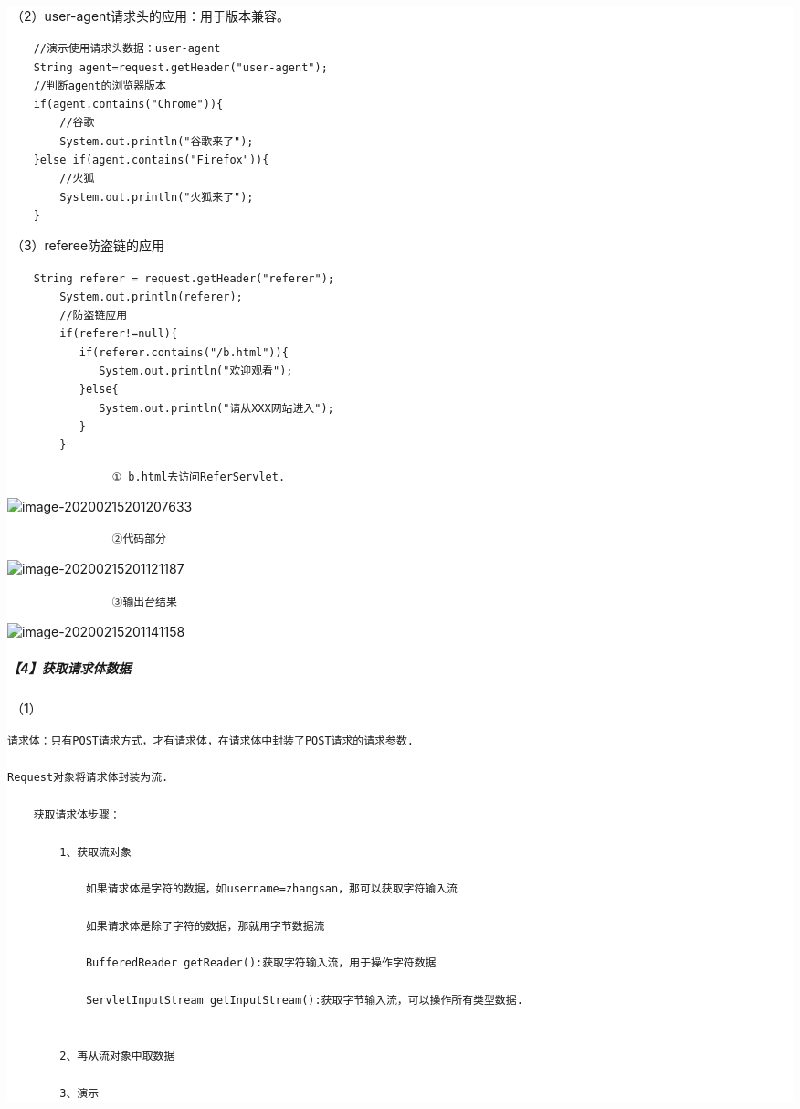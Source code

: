 ​				（2）user-agent请求头的应用：用于版本兼容。

```
	//演示使用请求头数据：user-agent
	String agent=request.getHeader("user-agent");
	//判断agent的浏览器版本
	if(agent.contains("Chrome")){
		//谷歌
		System.out.println("谷歌来了");
	}else if(agent.contains("Firefox")){
		//火狐
		System.out.println("火狐来了");
	}
```

​				（3）referee防盗链的应用

  ```
 	  String referer = request.getHeader("referer");
          System.out.println(referer);
          //防盗链应用
          if(referer!=null){
         	 if(referer.contains("/b.html")){
              	System.out.println("欢迎观看");
          	 }else{
              	System.out.println("请从XXX网站进入");
          	 }
          }
  ```

 	  				① b.html去访问ReferServlet.

 ![image-20200215201207633](..\img\image-20200215201207633.png)

 	  				②代码部分

![image-20200215201121187](..\img\image-20200215201121187.png)

 	  				③输出台结果

  ![image-20200215201141158](..\img\image-20200215201141158.png)

  

##### 			  【4】获取请求体数据

​					（1）

```
请求体：只有POST请求方式，才有请求体，在请求体中封装了POST请求的请求参数.

Request对象将请求体封装为流.

	获取请求体步骤：

		1、获取流对象

			如果请求体是字符的数据，如username=zhangsan，那可以获取字符输入流

			如果请求体是除了字符的数据，那就用字节数据流

			BufferedReader getReader():获取字符输入流，用于操作字符数据

			ServletInputStream getInputStream():获取字节输入流，可以操作所有类型数据.


		2、再从流对象中取数据

		3、演示
```